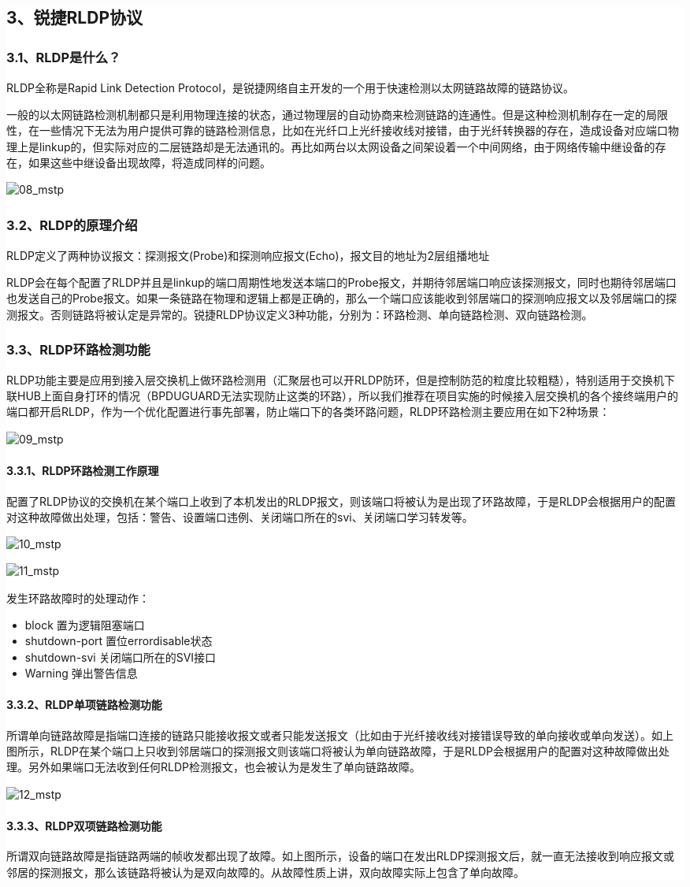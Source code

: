 ## 3、锐捷RLDP协议

### 3.1、RLDP是什么？

RLDP全称是Rapid Link Detection Protocol，是锐捷网络自主开发的一个用于快速检测以太网链路故障的链路协议。

一般的以太网链路检测机制都只是利用物理连接的状态，通过物理层的自动协商来检测链路的连通性。但是这种检测机制存在一定的局限性，在一些情况下无法为用户提供可靠的链路检测信息，比如在光纤口上光纤接收线对接错，由于光纤转换器的存在，造成设备对应端口物理上是linkup的，但实际对应的二层链路却是无法通讯的。再比如两台以太网设备之间架设着一个中间网络，由于网络传输中继设备的存在，如果这些中继设备出现故障，将造成同样的问题。

![08_mstp](http://images.zsjshao.cn/images/rs/23-mstp/08_mstp.png)

### 3.2、RLDP的原理介绍

RLDP定义了两种协议报文：探测报文(Probe)和探测响应报文(Echo)，报文目的地址为2层组播地址

RLDP会在每个配置了RLDP并且是linkup的端口周期性地发送本端口的Probe报文，并期待邻居端口响应该探测报文，同时也期待邻居端口也发送自己的Probe报文。如果一条链路在物理和逻辑上都是正确的，那么一个端口应该能收到邻居端口的探测响应报文以及邻居端口的探测报文。否则链路将被认定是异常的。锐捷RLDP协议定义3种功能，分别为：环路检测、单向链路检测、双向链路检测。

### 3.3、RLDP环路检测功能

RLDP功能主要是应用到接入层交换机上做环路检测用（汇聚层也可以开RLDP防环，但是控制防范的粒度比较粗糙），特别适用于交换机下联HUB上面自身打环的情况（BPDUGUARD无法实现防止这类的环路），所以我们推荐在项目实施的时候接入层交换机的各个接终端用户的端口都开启RLDP，作为一个优化配置进行事先部署，防止端口下的各类环路问题，RLDP环路检测主要应用在如下2种场景：

![09_mstp](http://images.zsjshao.cn/images/rs/23-mstp/09_mstp.png)

#### 3.3.1、RLDP环路检测工作原理

配置了RLDP协议的交换机在某个端口上收到了本机发出的RLDP报文，则该端口将被认为是出现了环路故障，于是RLDP会根据用户的配置对这种故障做出处理，包括：警告、设置端口违例、关闭端口所在的svi、关闭端口学习转发等。

![10_mstp](http://images.zsjshao.cn/images/rs/23-mstp/10_mstp.png)



![11_mstp](http://images.zsjshao.cn/images/rs/23-mstp/11_mstp.png)

发生环路故障时的处理动作：

- block            置为逻辑阻塞端口
- shutdown-port    置位errordisable状态 
- shutdown-svi      关闭端口所在的SVI接口
- Warning          弹出警告信息

#### 3.3.2、RLDP单项链路检测功能

所谓单向链路故障是指端口连接的链路只能接收报文或者只能发送报文（比如由于光纤接收线对接错误导致的单向接收或单向发送）。如上图所示，RLDP在某个端口上只收到邻居端口的探测报文则该端口将被认为单向链路故障，于是RLDP会根据用户的配置对这种故障做出处理。另外如果端口无法收到任何RLDP检测报文，也会被认为是发生了单向链路故障。

![12_mstp](http://images.zsjshao.cn/images/rs/23-mstp/12_mstp.png)

#### 3.3.3、RLDP双项链路检测功能

所谓双向链路故障是指链路两端的帧收发都出现了故障。如上图所示，设备的端口在发出RLDP探测报文后，就一直无法接收到响应报文或邻居的探测报文，那么该链路将被认为是双向故障的。从故障性质上讲，双向故障实际上包含了单向故障。
